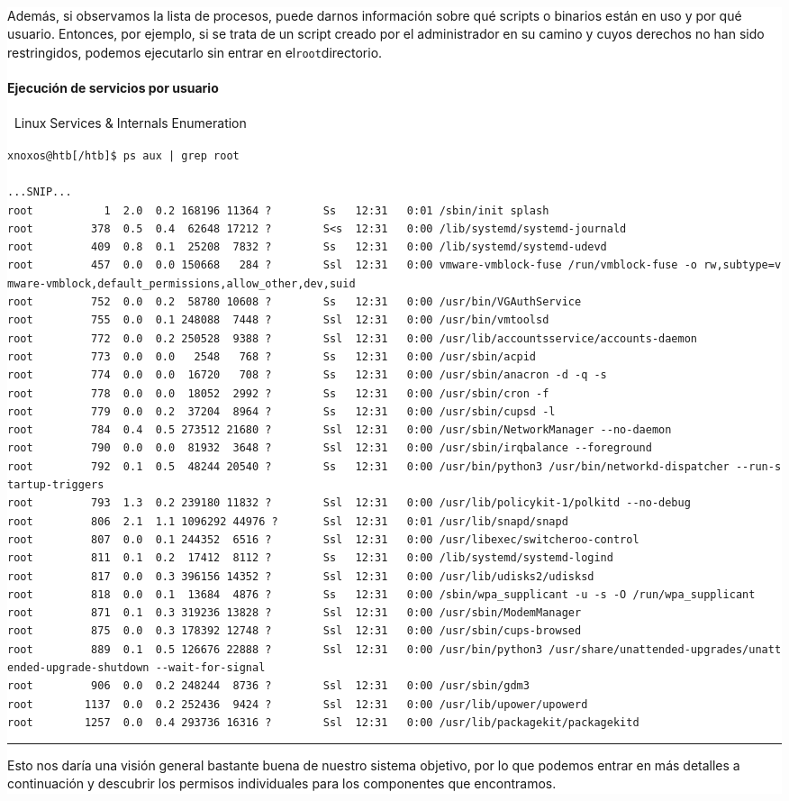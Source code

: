 Además, si observamos la lista de procesos, puede darnos información sobre qué scripts o binarios están en uso y por qué usuario. Entonces, por ejemplo, si se trata de un script creado por el administrador en su camino y cuyos derechos no han sido restringidos, podemos ejecutarlo sin entrar en el`root`directorio.

#### Ejecución de servicios por usuario

  Linux Services & Internals Enumeration

```shell-session
xnoxos@htb[/htb]$ ps aux | grep root

...SNIP...
root           1  2.0  0.2 168196 11364 ?        Ss   12:31   0:01 /sbin/init splash
root         378  0.5  0.4  62648 17212 ?        S<s  12:31   0:00 /lib/systemd/systemd-journald
root         409  0.8  0.1  25208  7832 ?        Ss   12:31   0:00 /lib/systemd/systemd-udevd
root         457  0.0  0.0 150668   284 ?        Ssl  12:31   0:00 vmware-vmblock-fuse /run/vmblock-fuse -o rw,subtype=vmware-vmblock,default_permissions,allow_other,dev,suid
root         752  0.0  0.2  58780 10608 ?        Ss   12:31   0:00 /usr/bin/VGAuthService
root         755  0.0  0.1 248088  7448 ?        Ssl  12:31   0:00 /usr/bin/vmtoolsd
root         772  0.0  0.2 250528  9388 ?        Ssl  12:31   0:00 /usr/lib/accountsservice/accounts-daemon
root         773  0.0  0.0   2548   768 ?        Ss   12:31   0:00 /usr/sbin/acpid
root         774  0.0  0.0  16720   708 ?        Ss   12:31   0:00 /usr/sbin/anacron -d -q -s
root         778  0.0  0.0  18052  2992 ?        Ss   12:31   0:00 /usr/sbin/cron -f
root         779  0.0  0.2  37204  8964 ?        Ss   12:31   0:00 /usr/sbin/cupsd -l
root         784  0.4  0.5 273512 21680 ?        Ssl  12:31   0:00 /usr/sbin/NetworkManager --no-daemon
root         790  0.0  0.0  81932  3648 ?        Ssl  12:31   0:00 /usr/sbin/irqbalance --foreground
root         792  0.1  0.5  48244 20540 ?        Ss   12:31   0:00 /usr/bin/python3 /usr/bin/networkd-dispatcher --run-startup-triggers
root         793  1.3  0.2 239180 11832 ?        Ssl  12:31   0:00 /usr/lib/policykit-1/polkitd --no-debug
root         806  2.1  1.1 1096292 44976 ?       Ssl  12:31   0:01 /usr/lib/snapd/snapd
root         807  0.0  0.1 244352  6516 ?        Ssl  12:31   0:00 /usr/libexec/switcheroo-control
root         811  0.1  0.2  17412  8112 ?        Ss   12:31   0:00 /lib/systemd/systemd-logind
root         817  0.0  0.3 396156 14352 ?        Ssl  12:31   0:00 /usr/lib/udisks2/udisksd
root         818  0.0  0.1  13684  4876 ?        Ss   12:31   0:00 /sbin/wpa_supplicant -u -s -O /run/wpa_supplicant
root         871  0.1  0.3 319236 13828 ?        Ssl  12:31   0:00 /usr/sbin/ModemManager
root         875  0.0  0.3 178392 12748 ?        Ssl  12:31   0:00 /usr/sbin/cups-browsed
root         889  0.1  0.5 126676 22888 ?        Ssl  12:31   0:00 /usr/bin/python3 /usr/share/unattended-upgrades/unattended-upgrade-shutdown --wait-for-signal
root         906  0.0  0.2 248244  8736 ?        Ssl  12:31   0:00 /usr/sbin/gdm3
root        1137  0.0  0.2 252436  9424 ?        Ssl  12:31   0:00 /usr/lib/upower/upowerd
root        1257  0.0  0.4 293736 16316 ?        Ssl  12:31   0:00 /usr/lib/packagekit/packagekitd
```

---

Esto nos daría una visión general bastante buena de nuestro sistema objetivo, por lo que podemos entrar en más detalles a continuación y descubrir los permisos individuales para los componentes que encontramos.